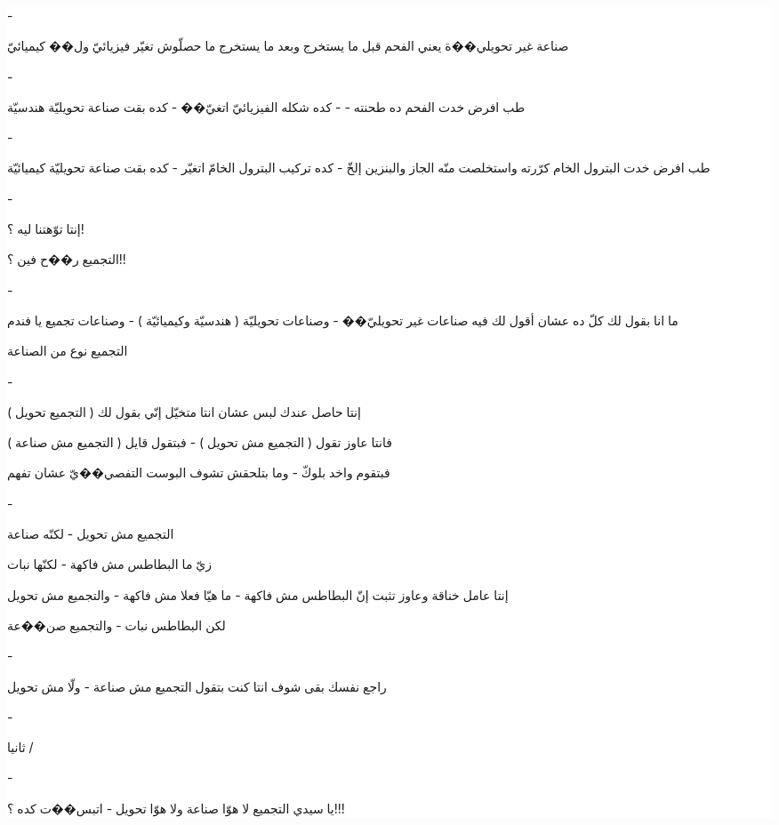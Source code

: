 \-

صناعة غير تحويلي��ة يعني الفحم قبل ما يستخرج وبعد ما يستخرج ما حصلّوش تغيّر
فيزيائيّ ول�� كيميائيّ

\-

طب افرض خدت الفحم ده طحنته - - كده شكله الفيزيائيّ اتغيّ�� - كده بقت صناعة
تحويليّة هندسيّة

\-

طب افرض خدت البترول الخام كرّرته واستخلصت منّه الجاز والبنزين إلخّ - كده
تركيب البترول الخامّ اتغيّر - كده بقت صناعة تحويليّة كيميائيّة

\-

إنتا توّهتنا ليه ؟!

التجميع ر��ح فين ؟!!

\-

ما انا بقول لك كلّ ده عشان أقول لك فيه صناعات غير تحويليّ�� - وصناعات
تحويليّة ( هندسيّة وكيميائيّة ) - وصناعات تجميع يا فندم

التجميع نوع من الصناعة

\-

إنتا حاصل عندك لبس عشان انتا متخيّل إنّي بقول لك ( التجميع
تحويل )

فانتا عاوز تقول ( التجميع مش تحويل ) - فبتقول قايل ( التجميع مش
صناعة )

فبتقوم واخد بلوكّ - وما بتلحقش تشوف البوست التفصي��يّ عشان
تفهم

\-

التجميع مش تحويل - لكنّه صناعة

زيّ ما البطاطس مش فاكهة - لكنّها نبات

إنتا عامل خناقة وعاوز تثبت إنّ البطاطس مش فاكهة - ما هيّا فعلا مش فاكهة -
والتجميع مش تحويل

لكن البطاطس نبات - والتجميع صن��عة

\-

راجع نفسك بقى شوف انتا كنت بتقول التجميع مش صناعة - ولّا مش
تحويل

\-

ثانيا /

\-

يا سيدي التجميع لا هوّا صناعة ولا هوّا تحويل - اتبس��ت كده
؟!!!
